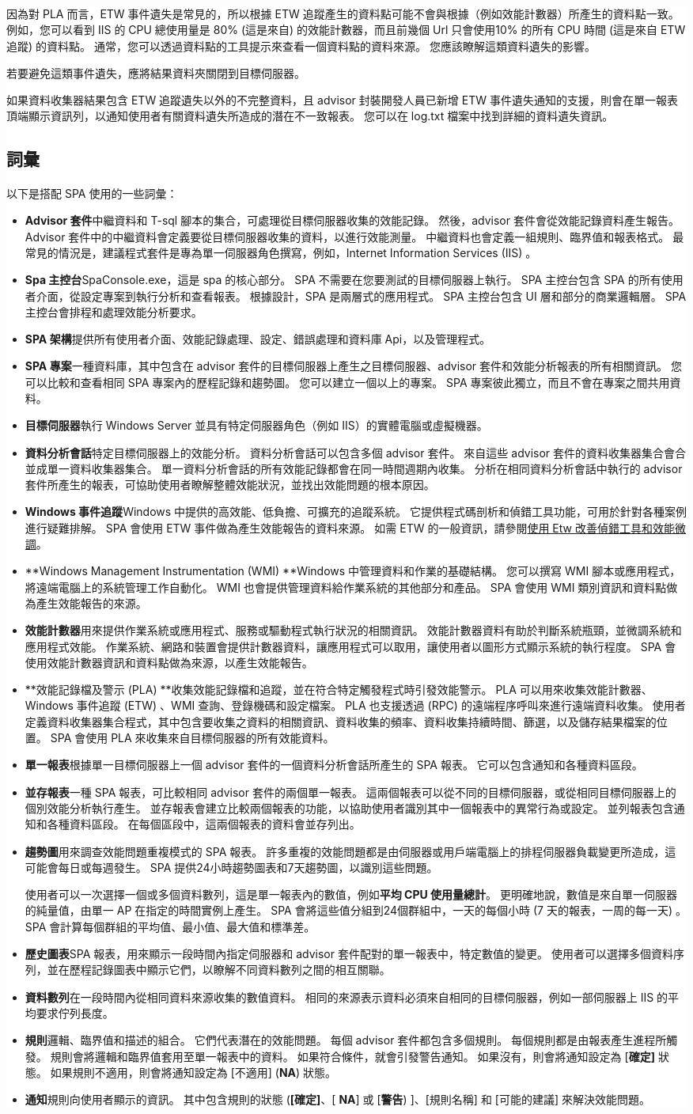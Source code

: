 因為對 PLA 而言，ETW 事件遺失是常見的，所以根據 ETW 追蹤產生的資料點可能不會與根據（例如效能計數器）所產生的資料點一致。 例如，您可以看到 IIS 的 CPU 總使用量是 80% (這是來自) 的效能計數器，而且前幾個 Url 只會使用10% 的所有 CPU 時間 (這是來自 ETW 追蹤) 的資料點。 通常，您可以透過資料點的工具提示來查看一個資料點的資料來源。 您應該瞭解這類資料遺失的影響。

若要避免這類事件遺失，應將結果資料夾關閉到目標伺服器。

如果資料收集器結果包含 ETW 追蹤遺失以外的不完整資料，且 advisor 封裝開發人員已新增 ETW 事件遺失通知的支援，則會在單一報表頂端顯示資訊列，以通知使用者有關資料遺失所造成的潛在不一致報表。 您可以在 log.txt 檔案中找到詳細的資料遺失資訊。

## <a name="glossary"></a>詞彙


以下是搭配 SPA 使用的一些詞彙：

* **Advisor 套件**中繼資料和 T-sql 腳本的集合，可處理從目標伺服器收集的效能記錄。 然後，advisor 套件會從效能記錄資料產生報告。 Advisor 套件中的中繼資料會定義要從目標伺服器收集的資料，以進行效能測量。 中繼資料也會定義一組規則、臨界值和報表格式。 最常見的情況是，建議程式套件是專為單一伺服器角色撰寫，例如，Internet Information Services (IIS) 。

* **Spa 主控台**SpaConsole.exe，這是 spa 的核心部分。 SPA 不需要在您要測試的目標伺服器上執行。 SPA 主控台包含 SPA 的所有使用者介面，從設定專案到執行分析和查看報表。 根據設計，SPA 是兩層式的應用程式。 SPA 主控台包含 UI 層和部分的商業邏輯層。 SPA 主控台會排程和處理效能分析要求。

* **SPA 架構**提供所有使用者介面、效能記錄處理、設定、錯誤處理和資料庫 Api，以及管理程式。

* **SPA 專案**一種資料庫，其中包含在 advisor 套件的目標伺服器上產生之目標伺服器、advisor 套件和效能分析報表的所有相關資訊。 您可以比較和查看相同 SPA 專案內的歷程記錄和趨勢圖。 您可以建立一個以上的專案。 SPA 專案彼此獨立，而且不會在專案之間共用資料。

* **目標伺服器**執行 Windows Server 並具有特定伺服器角色（例如 IIS）的實體電腦或虛擬機器。

* **資料分析會話**特定目標伺服器上的效能分析。 資料分析會話可以包含多個 advisor 套件。 來自這些 advisor 套件的資料收集器集合會合並成單一資料收集器集合。 單一資料分析會話的所有效能記錄都會在同一時間週期內收集。 分析在相同資料分析會話中執行的 advisor 套件所產生的報表，可協助使用者瞭解整體效能狀況，並找出效能問題的根本原因。

* **Windows 事件追蹤**Windows 中提供的高效能、低負擔、可擴充的追蹤系統。 它提供程式碼剖析和偵錯工具功能，可用於針對各種案例進行疑難排解。 SPA 會使用 ETW 事件做為產生效能報告的資料來源。 如需 ETW 的一般資訊，請參閱[使用 Etw 改善偵錯工具和效能微調](https://msdn.microsoft.com/magazine/cc163437.aspx)。

* **Windows Management Instrumentation (WMI) **Windows 中管理資料和作業的基礎結構。 您可以撰寫 WMI 腳本或應用程式，將遠端電腦上的系統管理工作自動化。 WMI 也會提供管理資料給作業系統的其他部分和產品。 SPA 會使用 WMI 類別資訊和資料點做為產生效能報告的來源。

* **效能計數器**用來提供作業系統或應用程式、服務或驅動程式執行狀況的相關資訊。 效能計數器資料有助於判斷系統瓶頸，並微調系統和應用程式效能。 作業系統、網路和裝置會提供計數器資料，讓應用程式可以取用，讓使用者以圖形方式顯示系統的執行程度。 SPA 會使用效能計數器資訊和資料點做為來源，以產生效能報告。

* **效能記錄檔及警示 (PLA) **收集效能記錄檔和追蹤，並在符合特定觸發程式時引發效能警示。 PLA 可以用來收集效能計數器、Windows 事件追蹤 (ETW) 、WMI 查詢、登錄機碼和設定檔案。 PLA 也支援透過 (RPC) 的遠端程序呼叫來進行遠端資料收集。 使用者定義資料收集器集合程式，其中包含要收集之資料的相關資訊、資料收集的頻率、資料收集持續時間、篩選，以及儲存結果檔案的位置。 SPA 會使用 PLA 來收集來自目標伺服器的所有效能資料。

* **單一報表**根據單一目標伺服器上一個 advisor 套件的一個資料分析會話所產生的 SPA 報表。 它可以包含通知和各種資料區段。

* **並存報表**一種 SPA 報表，可比較相同 advisor 套件的兩個單一報表。 這兩個報表可以從不同的目標伺服器，或從相同目標伺服器上的個別效能分析執行產生。 並存報表會建立比較兩個報表的功能，以協助使用者識別其中一個報表中的異常行為或設定。 並列報表包含通知和各種資料區段。 在每個區段中，這兩個報表的資料會並存列出。

* **趨勢圖**用來調查效能問題重複模式的 SPA 報表。 許多重複的效能問題都是由伺服器或用戶端電腦上的排程伺服器負載變更所造成，這可能會每日或每週發生。 SPA 提供24小時趨勢圖表和7天趨勢圖，以識別這些問題。

    使用者可以一次選擇一個或多個資料數列，這是單一報表內的數值，例如**平均 CPU 使用量總計**。 更明確地說，數值是來自單一伺服器的純量值，由單一 AP 在指定的時間實例上產生。 SPA 會將這些值分組到24個群組中，一天的每個小時 (7 天的報表，一周的每一天) 。 SPA 會計算每個群組的平均值、最小值、最大值和標準差。

* **歷史圖表**SPA 報表，用來顯示一段時間內指定伺服器和 advisor 套件配對的單一報表中，特定數值的變更。 使用者可以選擇多個資料序列，並在歷程記錄圖表中顯示它們，以瞭解不同資料數列之間的相互關聯。

* **資料數列**在一段時間內從相同資料來源收集的數值資料。 相同的來源表示資料必須來自相同的目標伺服器，例如一部伺服器上 IIS 的平均要求佇列長度。

* **規則**邏輯、臨界值和描述的組合。 它們代表潛在的效能問題。 每個 advisor 套件都包含多個規則。 每個規則都是由報表產生進程所觸發。 規則會將邏輯和臨界值套用至單一報表中的資料。 如果符合條件，就會引發警告通知。 如果沒有，則會將通知設定為 [**確定]** 狀態。 如果規則不適用，則會將通知設定為 [不適用] (**NA**) 狀態。

* **通知**規則向使用者顯示的資訊。 其中包含規則的狀態 (**[確定]**、[ **NA**] 或 [**警告**) ]、[規則名稱] 和 [可能的建議] 來解決效能問題。
